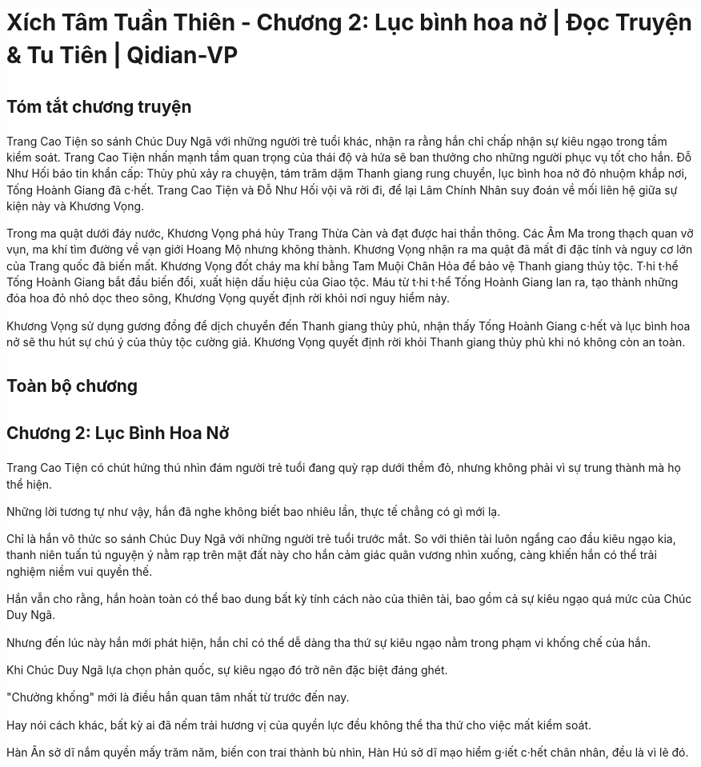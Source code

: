 # Xích Tâm Tuần Thiên - Chương 2: Lục bình hoa nở | Đọc Truyện & Tu Tiên | Qidian-VP



## Tóm tắt chương truyện

Trang Cao Tiện so sánh Chúc Duy Ngã với những người trẻ tuổi khác, nhận ra rằng hắn chỉ chấp nhận sự kiêu ngạo trong tầm kiểm soát. Trang Cao Tiện nhấn mạnh tầm quan trọng của thái độ và hứa sẽ ban thưởng cho những người phục vụ tốt cho hắn. Đỗ Như Hối báo tin khẩn cấp: Thủy phủ xảy ra chuyện, tám trăm dặm Thanh giang rung chuyển, lục bình hoa nở đỏ nhuộm khắp nơi, Tống Hoành Giang đã c·hết. Trang Cao Tiện và Đỗ Như Hối vội vã rời đi, để lại Lâm Chính Nhân suy đoán về mối liên hệ giữa sự kiện này và Khương Vọng.

Trong ma quật dưới đáy nước, Khương Vọng phá hủy Trang Thừa Càn và đạt được hai thần thông. Các Âm Ma trong thạch quan vỡ vụn, ma khí tìm đường về vạn giới Hoang Mộ nhưng không thành. Khương Vọng nhận ra ma quật đã mất đi đặc tính và nguy cơ lớn của Trang quốc đã biến mất. Khương Vọng đốt cháy ma khí bằng Tam Muội Chân Hỏa để bảo vệ Thanh giang thủy tộc. T·hi t·hể Tống Hoành Giang bắt đầu biến đổi, xuất hiện dấu hiệu của Giao tộc. Máu từ t·hi t·hể Tống Hoành Giang lan ra, tạo thành những đóa hoa đỏ nhỏ dọc theo sông, Khương Vọng quyết định rời khỏi nơi nguy hiểm này.

Khương Vọng sử dụng gương đồng để dịch chuyển đến Thanh giang thủy phủ, nhận thấy Tống Hoành Giang c·hết và lục bình hoa nở sẽ thu hút sự chú ý của thủy tộc cường giả. Khương Vọng quyết định rời khỏi Thanh giang thủy phủ khi nó không còn an toàn.


## Toàn bộ chương

## Chương 2: Lục Bình Hoa Nở

Trang Cao Tiện có chút hứng thú nhìn đám người trẻ tuổi đang quỳ rạp dưới thềm đỏ, nhưng không phải vì sự trung thành mà họ thể hiện.

Những lời tương tự như vậy, hắn đã nghe không biết bao nhiêu lần, thực tế chẳng có gì mới lạ.

Chỉ là hắn vô thức so sánh Chúc Duy Ngã với những người trẻ tuổi trước mắt. So với thiên tài luôn ngẩng cao đầu kiêu ngạo kia, thanh niên tuấn tú nguyện ý nằm rạp trên mặt đất này cho hắn cảm giác quân vương nhìn xuống, càng khiến hắn có thể trải nghiệm niềm vui quyền thế.

Hắn vẫn cho rằng, hắn hoàn toàn có thể bao dung bất kỳ tính cách nào của thiên tài, bao gồm cả sự kiêu ngạo quá mức của Chúc Duy Ngã.

Nhưng đến lúc này hắn mới phát hiện, hắn chỉ có thể dễ dàng tha thứ sự kiêu ngạo nằm trong phạm vi khống chế của hắn.

Khi Chúc Duy Ngã lựa chọn phản quốc, sự kiêu ngạo đó trở nên đặc biệt đáng ghét.

"Chưởng khống" mới là điều hắn quan tâm nhất từ trước đến nay.

Hay nói cách khác, bất kỳ ai đã nếm trải hương vị của quyền lực đều không thể tha thứ cho việc mất kiểm soát.

Hàn Ân sở dĩ nắm quyền mấy trăm năm, biến con trai thành bù nhìn, Hàn Hú sở dĩ mạo hiểm g·iết c·hết chân nhân, đều là vì lẽ đó.
